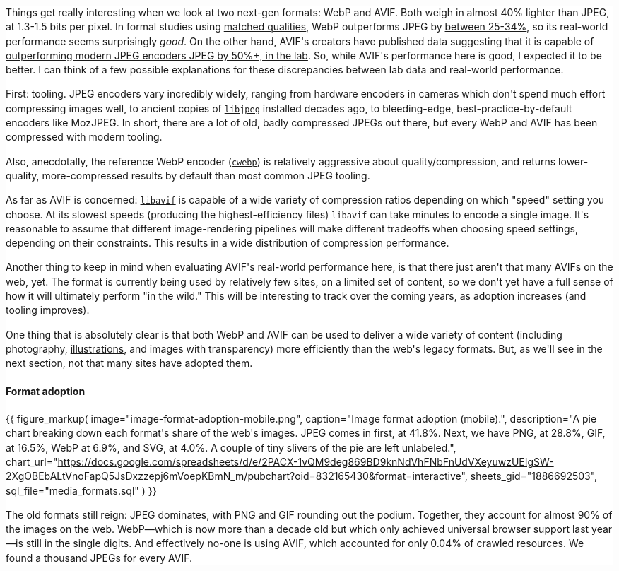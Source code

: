 Things get really interesting when we look at two next-gen formats: WebP and AVIF. Both weigh in almost 40% lighter than JPEG, at 1.3-1.5 bits per pixel. In formal studies using <a hreflang="en" href="https://kornel.ski/en/faircomparison">matched qualities</a>, WebP outperforms JPEG by <a hreflang="en" href="https://developers.google.com/speed/webp/docs/webp_study">between 25-34%</a>, so its real-world performance seems surprisingly *good*. On the other hand, AVIF's creators have published data suggesting that it is capable of <a hreflang="en" href="https://netflixtechblog.com/avif-for-next-generation-image-coding-b1d75675fe4">outperforming modern JPEG encoders JPEG by 50%+, in the lab</a>. So, while AVIF's performance here is good, I expected it to be better. I can think of a few possible explanations for these discrepancies between lab data and real-world performance.

First: tooling. JPEG encoders vary incredibly widely, ranging from hardware encoders in cameras which don't spend much effort compressing images well, to ancient copies of <a hreflang="en" href="https://en.wikipedia.org/wiki/Libjpeg">`libjpeg`</a> installed decades ago, to bleeding-edge, best-practice-by-default encoders like MozJPEG. In short, there are a lot of old, badly compressed JPEGs out there, but every WebP and AVIF has been compressed with modern tooling.

Also, anecdotally, the reference WebP encoder (<a hreflang="en" href="https://developers.google.com/speed/webp/download">`cwebp`</a>) is relatively aggressive about quality/compression, and returns lower-quality, more-compressed results by default than most common JPEG tooling.

As far as AVIF is concerned: <a hreflang="en" href="https://github.com/AOMediaCodec/libavif">`libavif`</a> is capable of a wide variety of compression ratios depending on which "speed" setting you choose. At its slowest speeds (producing the highest-efficiency files) `libavif` can take minutes to encode a single image. It's reasonable to assume that different image-rendering pipelines will make different tradeoffs when choosing speed settings, depending on their constraints. This results in a wide distribution of compression performance.

Another thing to keep in mind when evaluating AVIF's real-world performance here, is that there just aren't that many AVIFs on the web, yet. The format is currently being used by relatively few sites, on a limited set of content, so we don't yet have a full sense of how it will ultimately perform "in the wild." This will be interesting to track over the coming years, as adoption increases (and tooling improves).

One thing that is absolutely clear is that both WebP and AVIF can be used to deliver a wide variety of content (including photography, <a hreflang="en" href="https://jakearchibald.com/2020/avif-has-landed/#flat-illustration">illustrations</a>, and images with transparency) more efficiently than the web's legacy formats. But, as we'll see in the next section, not that many sites have adopted them.

#### Format adoption

{{ figure_markup(
  image="image-format-adoption-mobile.png",
  caption="Image format adoption (mobile).",
  description="A pie chart breaking down each format's share of the web's images. JPEG comes in first, at 41.8%. Next, we have PNG, at 28.8%, GIF, at 16.5%, WebP at 6.9%, and SVG, at 4.0%. A couple of tiny slivers of the pie are left unlabeled.",
  chart_url="https://docs.google.com/spreadsheets/d/e/2PACX-1vQM9deg869BD9knNdVhFNbFnUdVXeyuwzUEIgSW-2XgOBEbALtVnoFapQ5JsDxzzepj6mVoepKBmN_m/pubchart?oid=832165430&format=interactive",
  sheets_gid="1886692503",
  sql_file="media_formats.sql"
  )
}}

The old formats still reign: JPEG dominates, with PNG and GIF rounding out the podium. Together, they account for almost 90% of the images on the web. WebP—which is now more than a decade old but which <a hreflang="en" href="https://www.macrumors.com/2020/06/22/webp-safari-14/">only achieved universal browser support last year</a>—is still in the single digits. And effectively no-one is using AVIF, which accounted for only 0.04% of crawled resources. We found a thousand JPEGs for every AVIF.
